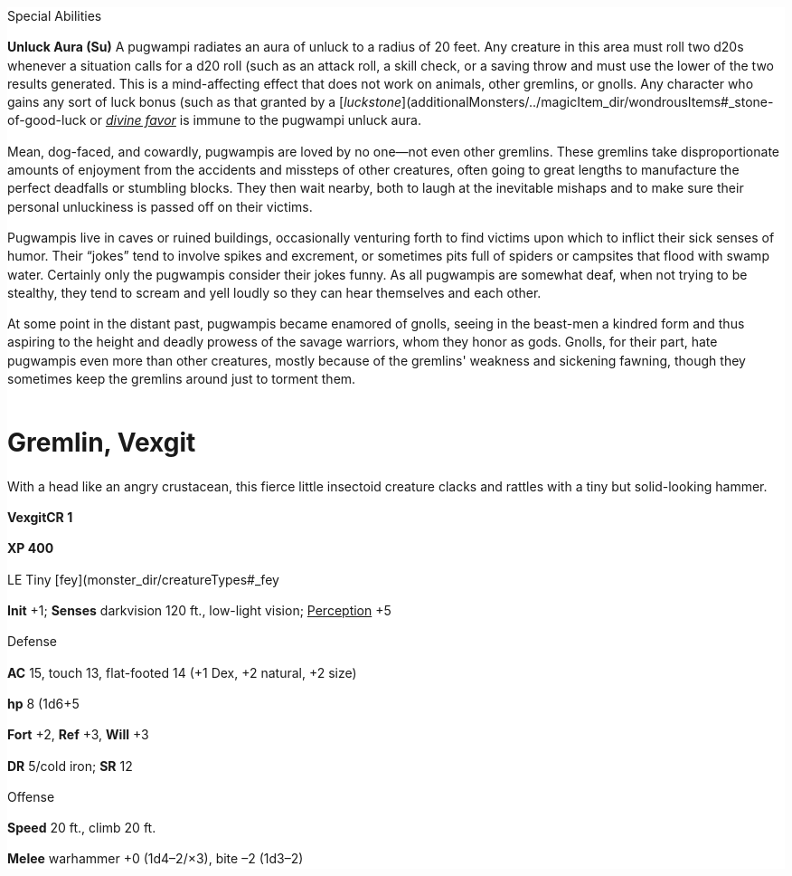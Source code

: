Special Abilities

**Unluck Aura (Su)** A pugwampi radiates an aura of unluck to a radius of 20 feet. Any creature in this area must roll two d20s whenever a situation calls for a d20 roll (such as an attack roll, a skill check, or a saving throw and must use the lower of the two results generated. This is a mind-affecting effect that does not work on animals, other gremlins, or gnolls. Any character who gains any sort of luck bonus (such as that granted by a [_luckstone_](additionalMonsters/../magicItem_dir/wondrousItems#_stone-of-good-luck or [_divine favor_](additionalMonsters/../spell_dir/divineFavor#_divine-favor) is immune to the pugwampi unluck aura.

Mean, dog-faced, and cowardly, pugwampis are loved by no one—not even other gremlins. These gremlins take disproportionate amounts of enjoyment from the accidents and missteps of other creatures, often going to great lengths to manufacture the perfect deadfalls or stumbling blocks. They then wait nearby, both to laugh at the inevitable mishaps and to make sure their personal unluckiness is passed off on their victims.

Pugwampis live in caves or ruined buildings, occasionally venturing forth to find victims upon which to inflict their sick senses of humor. Their “jokes” tend to involve spikes and excrement, or sometimes pits full of spiders or campsites that flood with swamp water. Certainly only the pugwampis consider their jokes funny. As all pugwampis are somewhat deaf, when not trying to be stealthy, they tend to scream and yell loudly so they can hear themselves and each other.

At some point in the distant past, pugwampis became enamored of gnolls, seeing in the beast-men a kindred form and thus aspiring to the height and deadly prowess of the savage warriors, whom they honor as gods. Gnolls, for their part, hate pugwampis even more than other creatures, mostly because of the gremlins' weakness and sickening fawning, though they sometimes keep the gremlins around just to torment them.

# Gremlin, Vexgit

With a head like an angry crustacean, this fierce little insectoid creature clacks and rattles with a tiny but solid-looking hammer.

**VexgitCR 1**

**XP 400**

LE Tiny [fey](monster_dir/creatureTypes#_fey

**Init** +1; **Senses** darkvision 120 ft., low-light vision; [Perception](additionalMonsters/../skill_dir/perception#_perception) +5

Defense

**AC** 15, touch 13, flat-footed 14 (+1 Dex, +2 natural, +2 size)

**hp** 8 (1d6+5

**Fort** +2, **Ref** +3, **Will** +3

**DR** 5/cold iron; **SR** 12

Offense

**Speed** 20 ft., climb 20 ft.

**Melee** warhammer +0 (1d4–2/×3), bite –2 (1d3–2)
